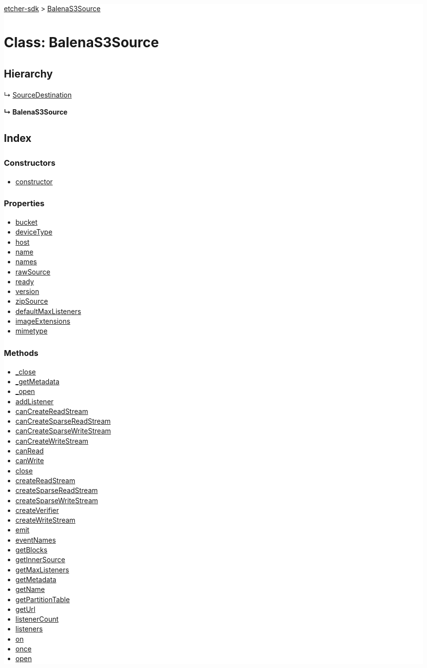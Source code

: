 [etcher-sdk](../README.md) > [BalenaS3Source](../classes/balenas3source.md)

# Class: BalenaS3Source

## Hierarchy

↳  [SourceDestination](sourcedestination.md)

**↳ BalenaS3Source**

## Index

### Constructors

* [constructor](balenas3source.md#constructor)

### Properties

* [bucket](balenas3source.md#bucket)
* [deviceType](balenas3source.md#devicetype)
* [host](balenas3source.md#host)
* [name](balenas3source.md#name)
* [names](balenas3source.md#names)
* [rawSource](balenas3source.md#rawsource)
* [ready](balenas3source.md#ready)
* [version](balenas3source.md#version)
* [zipSource](balenas3source.md#zipsource)
* [defaultMaxListeners](balenas3source.md#defaultmaxlisteners)
* [imageExtensions](balenas3source.md#imageextensions)
* [mimetype](balenas3source.md#mimetype)

### Methods

* [_close](balenas3source.md#_close)
* [_getMetadata](balenas3source.md#_getmetadata)
* [_open](balenas3source.md#_open)
* [addListener](balenas3source.md#addlistener)
* [canCreateReadStream](balenas3source.md#cancreatereadstream)
* [canCreateSparseReadStream](balenas3source.md#cancreatesparsereadstream)
* [canCreateSparseWriteStream](balenas3source.md#cancreatesparsewritestream)
* [canCreateWriteStream](balenas3source.md#cancreatewritestream)
* [canRead](balenas3source.md#canread)
* [canWrite](balenas3source.md#canwrite)
* [close](balenas3source.md#close)
* [createReadStream](balenas3source.md#createreadstream)
* [createSparseReadStream](balenas3source.md#createsparsereadstream)
* [createSparseWriteStream](balenas3source.md#createsparsewritestream)
* [createVerifier](balenas3source.md#createverifier)
* [createWriteStream](balenas3source.md#createwritestream)
* [emit](balenas3source.md#emit)
* [eventNames](balenas3source.md#eventnames)
* [getBlocks](balenas3source.md#getblocks)
* [getInnerSource](balenas3source.md#getinnersource)
* [getMaxListeners](balenas3source.md#getmaxlisteners)
* [getMetadata](balenas3source.md#getmetadata)
* [getName](balenas3source.md#getname)
* [getPartitionTable](balenas3source.md#getpartitiontable)
* [getUrl](balenas3source.md#geturl)
* [listenerCount](balenas3source.md#listenercount)
* [listeners](balenas3source.md#listeners)
* [on](balenas3source.md#on)
* [once](balenas3source.md#once)
* [open](balenas3source.md#open)